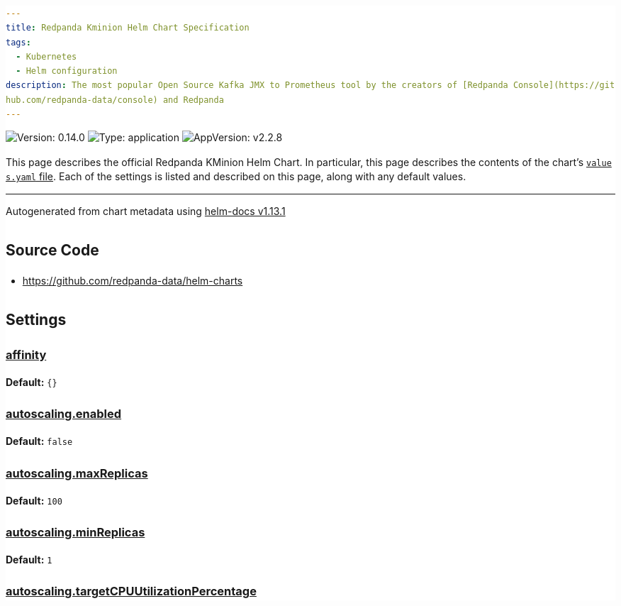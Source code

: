 ```yaml
---
title: Redpanda Kminion Helm Chart Specification
tags:
  - Kubernetes
  - Helm configuration
description: The most popular Open Source Kafka JMX to Prometheus tool by the creators of [Redpanda Console](https://github.com/redpanda-data/console) and Redpanda
---
```


![Version: 0.14.0](https://img.shields.io/badge/Version-0.14.0-informational?style=flat-square) ![Type: application](https://img.shields.io/badge/Type-application-informational?style=flat-square) ![AppVersion: v2.2.8](https://img.shields.io/badge/AppVersion-v2.2.8-informational?style=flat-square)

This page describes the official Redpanda KMinion Helm Chart. In particular, this page describes the contents of the chart’s [`values.yaml` file](https://github.com/redpanda-data/helm-charts/blob/main/charts/kminion/values.yaml). Each of the settings is listed and described on this page, along with any default values.

----------------------------------------------
Autogenerated from chart metadata using [helm-docs v1.13.1](https://github.com/norwoodj/helm-docs/releases/v1.13.1)

## Source Code

* <https://github.com/redpanda-data/helm-charts>

## Settings

### [affinity](https://artifacthub.io/packages/helm/redpanda-data/redpanda?modal=values&path=affinity)

**Default:** `{}`

### [autoscaling.enabled](https://artifacthub.io/packages/helm/redpanda-data/redpanda?modal=values&path=autoscaling.enabled)

**Default:** `false`

### [autoscaling.maxReplicas](https://artifacthub.io/packages/helm/redpanda-data/redpanda?modal=values&path=autoscaling.maxReplicas)

**Default:** `100`

### [autoscaling.minReplicas](https://artifacthub.io/packages/helm/redpanda-data/redpanda?modal=values&path=autoscaling.minReplicas)

**Default:** `1`

### [autoscaling.targetCPUUtilizationPercentage](https://artifacthub.io/packages/helm/redpanda-data/redpanda?modal=values&path=autoscaling.targetCPUUtilizationPercentage)
